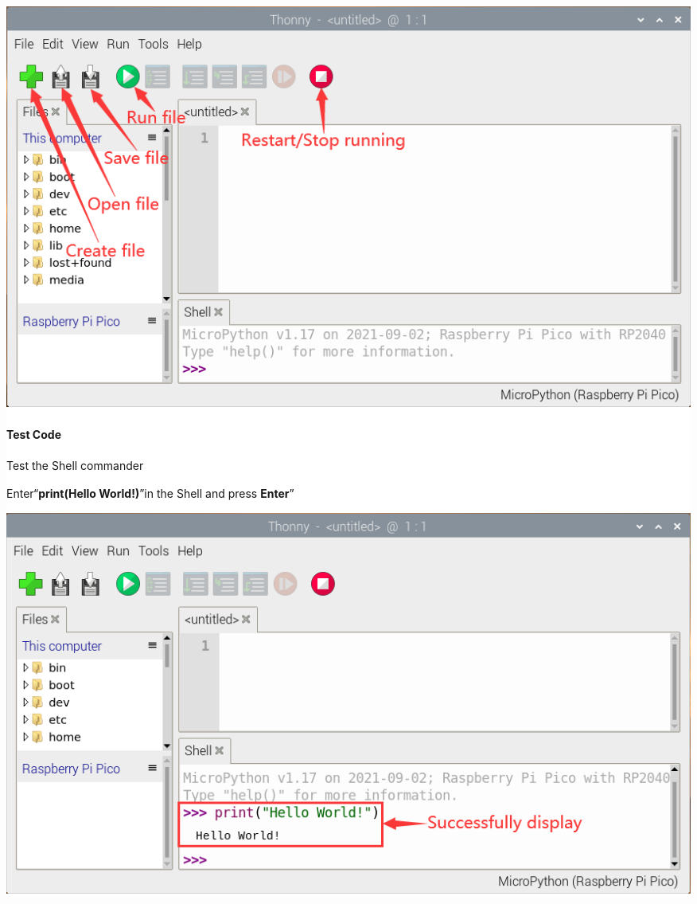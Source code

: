 ![](/media/7f98556c0fa277c215058ec2c4a14b3a.png)

#### **Test Code**

Test the Shell commander

Enter“**print(Hello World\!)**”in the Shell and press **Enter**”

![](/media/77c268003ff676b5d6c3baab9b2ebef3.png)
